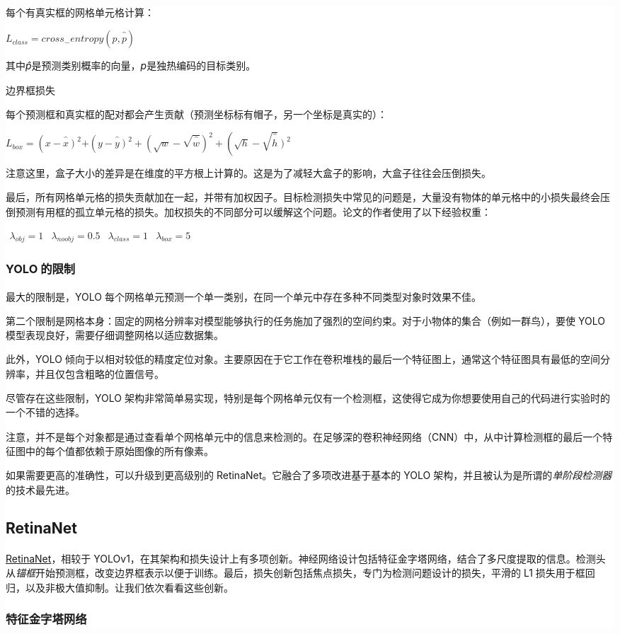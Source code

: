 每个有真实框的网格单元格计算：

<math><mrow><mrow><msub><mrow><mi>L</mi></mrow><mrow><mi>c</mi><mi>l</mi><mi>a</mi><mi>s</mi><mi>s</mi></mrow></msub><mo>=</mo><mrow><mi>c</mi><mi>r</mi><mi>o</mi><mi>s</mi><msub><mrow><mi>s</mi></mrow><mrow><mo>−</mo></mrow></msub><mi>e</mi><mi>n</mi><mi>t</mi><mi>r</mi><mi>o</mi><mi>p</mi><mi>y</mi><mrow><mo>(</mo><mi>p</mi><mo>,</mo><mover><mrow><mi>p</mi></mrow><mrow><mo>^</mo></mrow></mover><mo>)</mo></mrow></mrow></mrow></mrow></math>

其中*p̂*是预测类别概率的向量，*p*是独热编码的目标类别。

边界框损失

每个预测框和真实框的配对都会产生贡献（预测坐标标有帽子，另一个坐标是真实的）：

<math><mrow><mrow><msub><mrow><mi>L</mi></mrow><mrow><mi>b</mi><mi>o</mi><mi>x</mi></mrow></msub><mo>=</mo><mrow><mo>(</mo><mi>x</mi><mo>−</mo><mover><mrow><mi>x</mi></mrow><mrow><mo>^</mo></mrow></mover><msup><mrow><mo>)</mo></mrow><mrow><mn>2</mn></mrow></msup></mrow><mrow><mo>+</mo><mrow><mrow><mo>(</mo><mi>y</mi><mo>−</mo><mover><mrow><mi>y</mi></mrow><mrow><mo>^</mo></mrow></mover><msup><mrow><mo>)</mo></mrow><mrow><mn>2</mn></mrow></msup></mrow><mo>+</mo><msup><mrow><mo>(</mo><msqrt><mrow><mi>w</mi></mrow></msqrt><mo>−</mo><msqrt><mrow><mover><mrow><mi>w</mi></mrow><mrow><mo>^</mo></mrow></mover></mrow></msqrt><mo>)</mo></mrow><mrow><mn>2</mn></mrow></msup><mo>+</mo><mrow><mo>(</mo><msqrt><mrow><mi>h</mi></mrow></msqrt><mo>−</mo><msqrt><mrow><mover><mrow><mi>h</mi></mrow><mrow><mo>^</mo></mrow></mover></mrow></msqrt><msup><mrow><mo>)</mo></mrow><mrow><mn>2</mn></mrow></msup></mrow></mrow></mrow></mrow></mrow></math>

注意这里，盒子大小的差异是在维度的平方根上计算的。这是为了减轻大盒子的影响，大盒子往往会压倒损失。

最后，所有网格单元格的损失贡献加在一起，并带有加权因子。目标检测损失中常见的问题是，大量没有物体的单元格中的小损失最终会压倒预测有用框的孤立单元格的损失。加权损失的不同部分可以缓解这个问题。论文的作者使用了以下经验权重：

<math><mrow><mrow><mtable><mtr><mtd><msub><mrow><mi>λ</mi></mrow><mrow><mi>o</mi><mi>b</mi><mi>j</mi></mrow></msub><mo>=</mo><mn>1</mn></mtd><mtd><msub><mrow><mi>λ</mi></mrow><mrow><mi>n</mi><mi>o</mi><mi>o</mi><mi>b</mi><mi>j</mi></mrow></msub><mo>=</mo><mn>0.5</mn></mtd><mtd><msub><mrow><mi>λ</mi></mrow><mrow><mi>c</mi><mi>l</mi><mi>a</mi><mi>s</mi><mi>s</mi></mrow></msub><mo>=</mo><mn>1</mn></mtd><mtd><msub><mrow><mi>λ</mi></mrow><mrow><mi>b</mi><mi>o</mi><mi>x</mi></mrow></msub><mo>=</mo><mn>5</mn></mtd></mtr></mtable></mrow></mrow></math>

### YOLO 的限制

最大的限制是，YOLO 每个网格单元预测一个单一类别，在同一个单元中存在多种不同类型对象时效果不佳。

第二个限制是网格本身：固定的网格分辨率对模型能够执行的任务施加了强烈的空间约束。对于小物体的集合（例如一群鸟），要使 YOLO 模型表现良好，需要仔细调整网格以适应数据集。

此外，YOLO 倾向于以相对较低的精度定位对象。主要原因在于它工作在卷积堆栈的最后一个特征图上，通常这个特征图具有最低的空间分辨率，并且仅包含粗略的位置信号。

尽管存在这些限制，YOLO 架构非常简单易实现，特别是每个网格单元仅有一个检测框，这使得它成为你想要使用自己的代码进行实验时的一个不错的选择。

注意，并不是每个对象都是通过查看单个网格单元中的信息来检测的。在足够深的卷积神经网络（CNN）中，从中计算检测框的最后一个特征图中的每个值都依赖于原始图像的所有像素。

如果需要更高的准确性，可以升级到更高级别的 RetinaNet。它融合了多项改进基于基本的 YOLO 架构，并且被认为是所谓的*单阶段检测器*的技术最先进。

## RetinaNet

[RetinaNet](https://arxiv.org/abs/1708.02002)，相较于 YOLOv1，在其架构和损失设计上有多项创新。神经网络设计包括特征金字塔网络，结合了多尺度提取的信息。检测头从*锚框*开始预测框，改变边界框表示以便于训练。最后，损失创新包括焦点损失，专门为检测问题设计的损失，平滑的 L1 损失用于框回归，以及非极大值抑制。让我们依次看看这些创新。

### 特征金字塔网络
